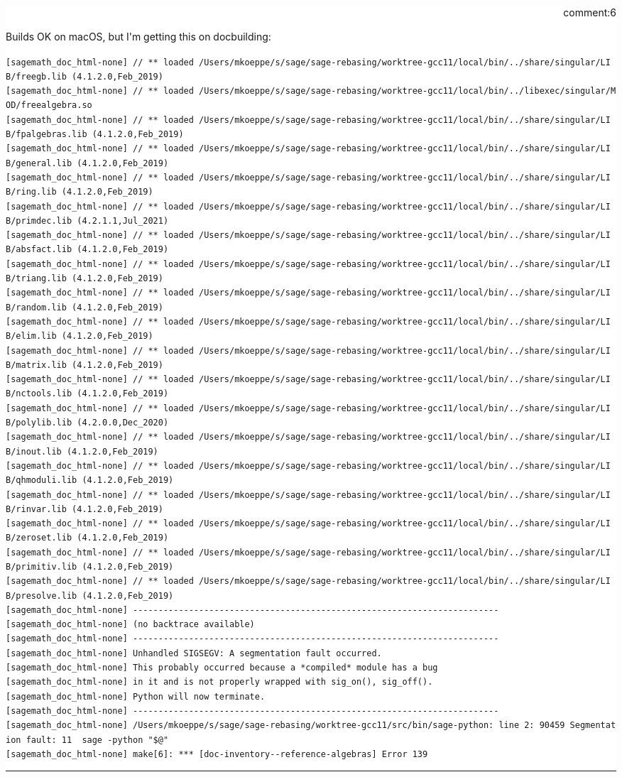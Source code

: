 <div id="comment:6" align="right">comment:6</div>

Builds OK on macOS, but I'm getting this on docbuilding:

```
[sagemath_doc_html-none] // ** loaded /Users/mkoeppe/s/sage/sage-rebasing/worktree-gcc11/local/bin/../share/singular/LIB/freegb.lib (4.1.2.0,Feb_2019)
[sagemath_doc_html-none] // ** loaded /Users/mkoeppe/s/sage/sage-rebasing/worktree-gcc11/local/bin/../libexec/singular/MOD/freealgebra.so
[sagemath_doc_html-none] // ** loaded /Users/mkoeppe/s/sage/sage-rebasing/worktree-gcc11/local/bin/../share/singular/LIB/fpalgebras.lib (4.1.2.0,Feb_2019)
[sagemath_doc_html-none] // ** loaded /Users/mkoeppe/s/sage/sage-rebasing/worktree-gcc11/local/bin/../share/singular/LIB/general.lib (4.1.2.0,Feb_2019)
[sagemath_doc_html-none] // ** loaded /Users/mkoeppe/s/sage/sage-rebasing/worktree-gcc11/local/bin/../share/singular/LIB/ring.lib (4.1.2.0,Feb_2019)
[sagemath_doc_html-none] // ** loaded /Users/mkoeppe/s/sage/sage-rebasing/worktree-gcc11/local/bin/../share/singular/LIB/primdec.lib (4.2.1.1,Jul_2021)
[sagemath_doc_html-none] // ** loaded /Users/mkoeppe/s/sage/sage-rebasing/worktree-gcc11/local/bin/../share/singular/LIB/absfact.lib (4.1.2.0,Feb_2019)
[sagemath_doc_html-none] // ** loaded /Users/mkoeppe/s/sage/sage-rebasing/worktree-gcc11/local/bin/../share/singular/LIB/triang.lib (4.1.2.0,Feb_2019)
[sagemath_doc_html-none] // ** loaded /Users/mkoeppe/s/sage/sage-rebasing/worktree-gcc11/local/bin/../share/singular/LIB/random.lib (4.1.2.0,Feb_2019)
[sagemath_doc_html-none] // ** loaded /Users/mkoeppe/s/sage/sage-rebasing/worktree-gcc11/local/bin/../share/singular/LIB/elim.lib (4.1.2.0,Feb_2019)
[sagemath_doc_html-none] // ** loaded /Users/mkoeppe/s/sage/sage-rebasing/worktree-gcc11/local/bin/../share/singular/LIB/matrix.lib (4.1.2.0,Feb_2019)
[sagemath_doc_html-none] // ** loaded /Users/mkoeppe/s/sage/sage-rebasing/worktree-gcc11/local/bin/../share/singular/LIB/nctools.lib (4.1.2.0,Feb_2019)
[sagemath_doc_html-none] // ** loaded /Users/mkoeppe/s/sage/sage-rebasing/worktree-gcc11/local/bin/../share/singular/LIB/polylib.lib (4.2.0.0,Dec_2020)
[sagemath_doc_html-none] // ** loaded /Users/mkoeppe/s/sage/sage-rebasing/worktree-gcc11/local/bin/../share/singular/LIB/inout.lib (4.1.2.0,Feb_2019)
[sagemath_doc_html-none] // ** loaded /Users/mkoeppe/s/sage/sage-rebasing/worktree-gcc11/local/bin/../share/singular/LIB/qhmoduli.lib (4.1.2.0,Feb_2019)
[sagemath_doc_html-none] // ** loaded /Users/mkoeppe/s/sage/sage-rebasing/worktree-gcc11/local/bin/../share/singular/LIB/rinvar.lib (4.1.2.0,Feb_2019)
[sagemath_doc_html-none] // ** loaded /Users/mkoeppe/s/sage/sage-rebasing/worktree-gcc11/local/bin/../share/singular/LIB/zeroset.lib (4.1.2.0,Feb_2019)
[sagemath_doc_html-none] // ** loaded /Users/mkoeppe/s/sage/sage-rebasing/worktree-gcc11/local/bin/../share/singular/LIB/primitiv.lib (4.1.2.0,Feb_2019)
[sagemath_doc_html-none] // ** loaded /Users/mkoeppe/s/sage/sage-rebasing/worktree-gcc11/local/bin/../share/singular/LIB/presolve.lib (4.1.2.0,Feb_2019)
[sagemath_doc_html-none] ------------------------------------------------------------------------
[sagemath_doc_html-none] (no backtrace available)
[sagemath_doc_html-none] ------------------------------------------------------------------------
[sagemath_doc_html-none] Unhandled SIGSEGV: A segmentation fault occurred.
[sagemath_doc_html-none] This probably occurred because a *compiled* module has a bug
[sagemath_doc_html-none] in it and is not properly wrapped with sig_on(), sig_off().
[sagemath_doc_html-none] Python will now terminate.
[sagemath_doc_html-none] ------------------------------------------------------------------------
[sagemath_doc_html-none] /Users/mkoeppe/s/sage/sage-rebasing/worktree-gcc11/src/bin/sage-python: line 2: 90459 Segmentation fault: 11  sage -python "$@"
[sagemath_doc_html-none] make[6]: *** [doc-inventory--reference-algebras] Error 139
```

---